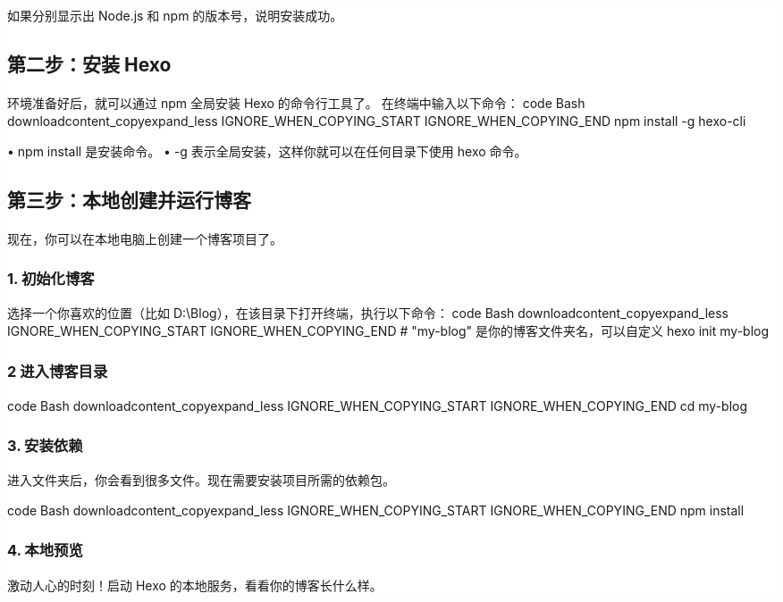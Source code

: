 如果分别显示出 Node.js 和 npm 的版本号，说明安装成功。

## 第二步：安装 Hexo

环境准备好后，就可以通过 npm 全局安装 Hexo 的命令行工具了。
在终端中输入以下命令：
code Bash
downloadcontent_copyexpand_less
IGNORE_WHEN_COPYING_START
IGNORE_WHEN_COPYING_END
      npm install -g hexo-cli
    
•	npm install 是安装命令。
•	-g 表示全局安装，这样你就可以在任何目录下使用 hexo 命令。

## 第三步：本地创建并运行博客

现在，你可以在本地电脑上创建一个博客项目了。

### 1.	初始化博客

选择一个你喜欢的位置（比如 D:\Blog），在该目录下打开终端，执行以下命令：
code Bash
downloadcontent_copyexpand_less
IGNORE_WHEN_COPYING_START
IGNORE_WHEN_COPYING_END
      # "my-blog" 是你的博客文件夹名，可以自定义
hexo init my-blog
    
### 2	      进入博客目录

code Bash
downloadcontent_copyexpand_less
IGNORE_WHEN_COPYING_START
IGNORE_WHEN_COPYING_END
      cd my-blog
    
### 3.	安装依赖

进入文件夹后，你会看到很多文件。现在需要安装项目所需的依赖包。

code Bash
downloadcontent_copyexpand_less
IGNORE_WHEN_COPYING_START
IGNORE_WHEN_COPYING_END
      npm install
    
### 4.	本地预览

激动人心的时刻！启动 Hexo 的本地服务，看看你的博客长什么样。
